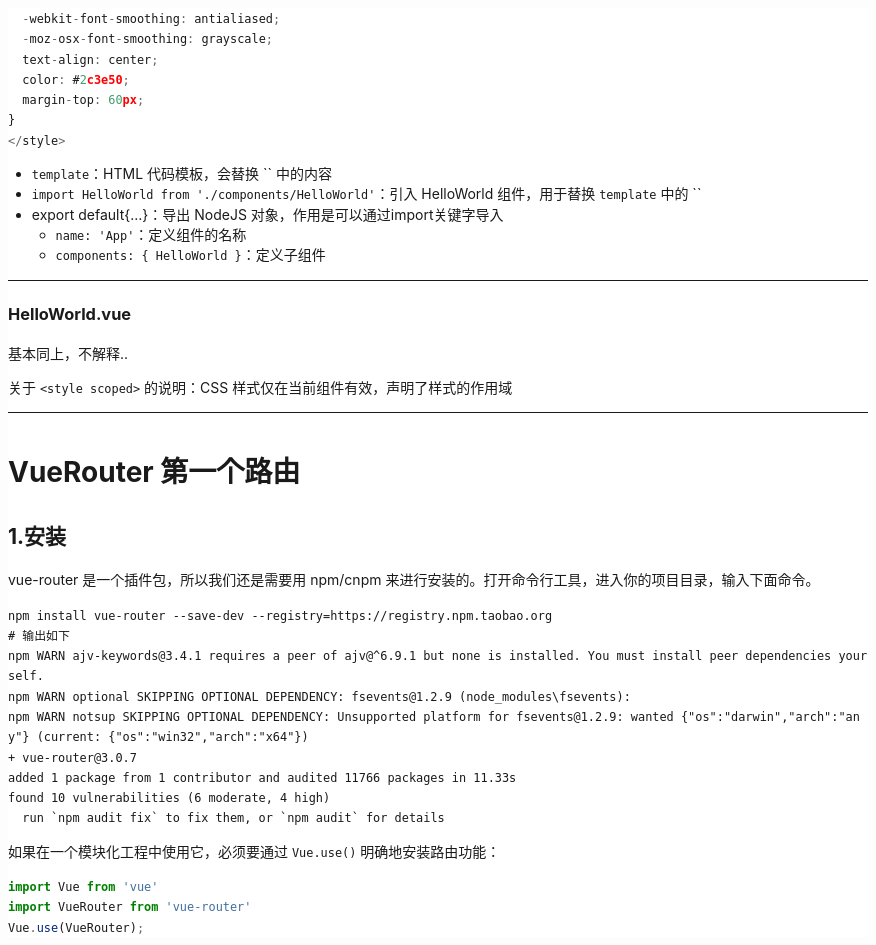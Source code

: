 ```js
  -webkit-font-smoothing: antialiased;
  -moz-osx-font-smoothing: grayscale;
  text-align: center;
  color: #2c3e50;
  margin-top: 60px;
}
</style>
```

- `template`：HTML 代码模板，会替换 `` 中的内容
- `import HelloWorld from './components/HelloWorld'`：引入 HelloWorld 组件，用于替换 `template` 中的 ``
- export default{...}：导出 NodeJS 对象，作用是可以通过import关键字导入
  - `name: 'App'`：定义组件的名称
  - `components: { HelloWorld }`：定义子组件

---

### HelloWorld.vue

基本同上，不解释..

关于 `<style scoped>` 的说明：CSS 样式仅在当前组件有效，声明了样式的作用域

----

# VueRouter 第一个路由

## 1.安装

vue-router 是一个插件包，所以我们还是需要用 npm/cnpm 来进行安装的。打开命令行工具，进入你的项目目录，输入下面命令。

```shell
npm install vue-router --save-dev --registry=https://registry.npm.taobao.org
# 输出如下
npm WARN ajv-keywords@3.4.1 requires a peer of ajv@^6.9.1 but none is installed. You must install peer dependencies yourself.
npm WARN optional SKIPPING OPTIONAL DEPENDENCY: fsevents@1.2.9 (node_modules\fsevents):
npm WARN notsup SKIPPING OPTIONAL DEPENDENCY: Unsupported platform for fsevents@1.2.9: wanted {"os":"darwin","arch":"any"} (current: {"os":"win32","arch":"x64"})
+ vue-router@3.0.7
added 1 package from 1 contributor and audited 11766 packages in 11.33s
found 10 vulnerabilities (6 moderate, 4 high)
  run `npm audit fix` to fix them, or `npm audit` for details
```

如果在一个模块化工程中使用它，必须要通过 `Vue.use()` 明确地安装路由功能：

```js
import Vue from 'vue'
import VueRouter from 'vue-router'
Vue.use(VueRouter);
```
